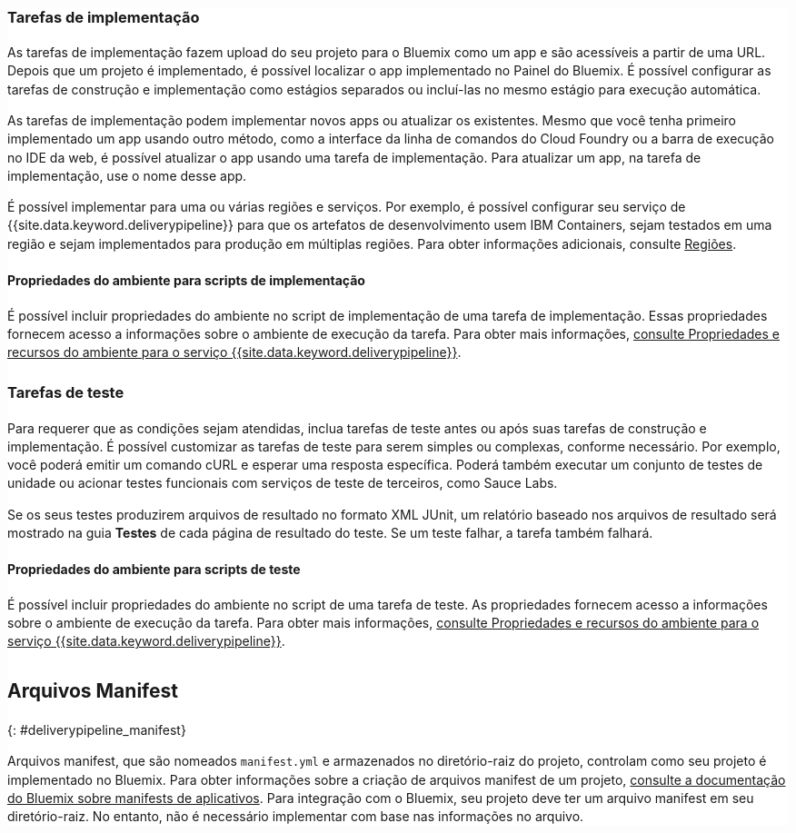 ### Tarefas de implementação

As tarefas de implementação fazem upload do seu projeto para o Bluemix como um app e são acessíveis a partir de uma URL. Depois que um projeto é implementado, é possível localizar o app implementado no Painel do Bluemix. É possível configurar as tarefas de construção e implementação como estágios separados ou incluí-las no mesmo estágio para execução automática.

As tarefas de implementação podem implementar novos apps ou atualizar os existentes. Mesmo
que você tenha primeiro implementado um app usando outro método, como a interface da
linha de comandos do Cloud Foundry ou a barra de execução no IDE da web, é possível
atualizar o app usando uma tarefa de implementação. Para atualizar um app, na tarefa de
implementação, use o nome desse app.

É possível implementar para uma ou várias regiões e serviços. Por exemplo, é possível configurar seu serviço de {{site.data.keyword.deliverypipeline}} para que os artefatos de desenvolvimento usem IBM Containers, sejam testados em uma região e sejam implementados para produção em múltiplas regiões. Para obter informações adicionais, consulte
[Regiões](../../overview/index.html#ov_intro__reg).

#### Propriedades do ambiente para scripts de implementação

É possível incluir propriedades do ambiente no script de implementação de uma
tarefa de implementação. Essas propriedades fornecem acesso a informações sobre o
ambiente de execução da tarefa. Para obter mais informações, [consulte Propriedades e recursos do ambiente para o serviço {{site.data.keyword.deliverypipeline}}](./deploy_var.html).

### Tarefas de teste
Para requerer que as condições sejam atendidas, inclua tarefas de teste antes ou
após suas tarefas de construção e implementação. É possível customizar as tarefas de
teste para serem simples ou complexas, conforme necessário. Por exemplo, você poderá
emitir um comando cURL e esperar uma resposta específica. Poderá também executar um
conjunto de testes de unidade ou acionar testes funcionais com serviços de teste de
terceiros, como Sauce Labs.

Se os seus testes produzirem arquivos de resultado no formato XML JUnit, um
relatório baseado nos arquivos de resultado será mostrado na guia
**Testes** de cada página de resultado do teste. Se um teste falhar, a
tarefa também falhará.

#### Propriedades do ambiente para scripts de teste

É possível incluir propriedades do ambiente no script de uma tarefa de teste. As
propriedades fornecem acesso a informações sobre o ambiente de execução da tarefa. Para obter mais informações, [consulte Propriedades e recursos do ambiente para o serviço {{site.data.keyword.deliverypipeline}}](./deploy_var.html).

## Arquivos Manifest
{: #deliverypipeline_manifest}

Arquivos manifest, que são nomeados `manifest.yml` e armazenados
no diretório-raiz do projeto, controlam como seu projeto é implementado no Bluemix. Para
obter informações sobre a criação de arquivos manifest de um projeto,
[consulte
a documentação do Bluemix sobre manifests de aplicativos](https://www.ng.bluemix.net/docs/manageapps/deployingapps.html#appmanifest). Para integração com o
Bluemix, seu projeto deve ter um arquivo manifest em seu diretório-raiz. No entanto, não é necessário implementar com base nas informações no arquivo.
